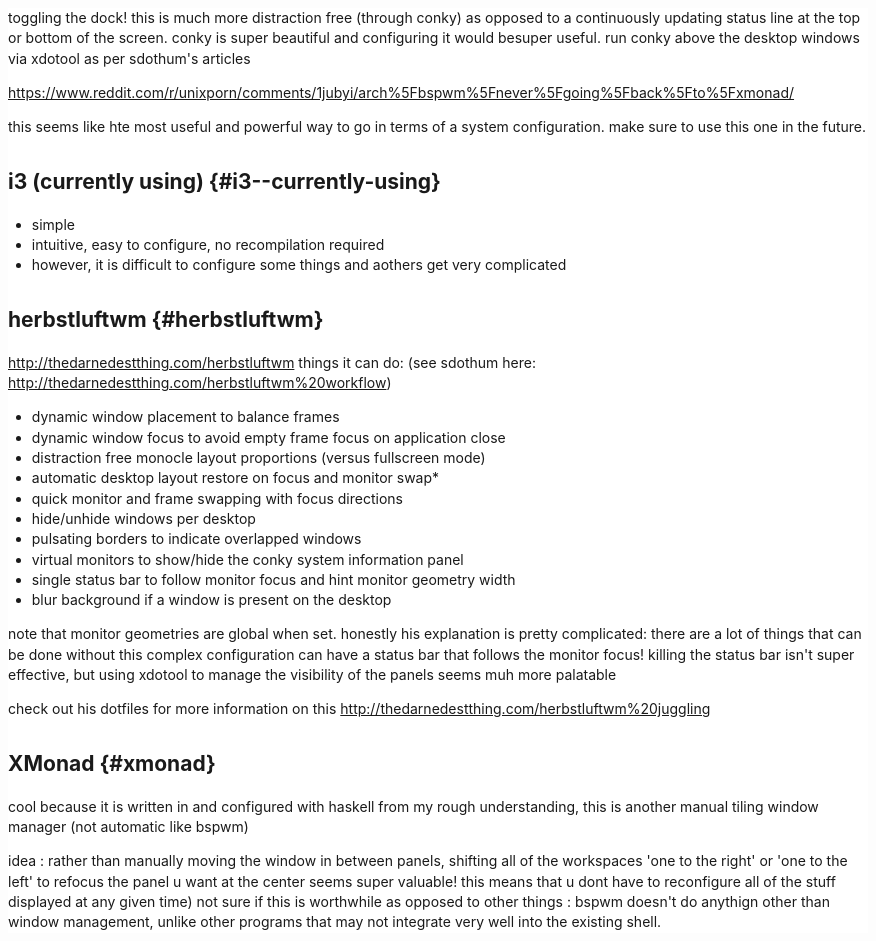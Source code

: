 toggling the dock! this is much more distraction free (through conky) as opposed
to a continuously updating status line at the top or bottom of the screen. conky
is super beautiful and configuring it would besuper useful. run conky above the
desktop windows via xdotool as per sdothum's articles

<https://www.reddit.com/r/unixporn/comments/1jubyi/arch%5Fbspwm%5Fnever%5Fgoing%5Fback%5Fto%5Fxmonad/>

this seems like hte most useful and powerful way to go in terms of a system
configuration. make sure to use this one in the future.


## i3 (currently using) {#i3--currently-using}

-   simple
-   intuitive, easy to configure, no recompilation required
-   however, it is difficult to configure some things and aothers get very complicated


## herbstluftwm {#herbstluftwm}

<http://thedarnedestthing.com/herbstluftwm>
things it can do: (see sdothum here: <http://thedarnedestthing.com/herbstluftwm%20workflow>)

-   dynamic window placement to balance frames
-   dynamic window focus to avoid empty frame focus on application close
-   distraction free monocle layout proportions (versus fullscreen mode)
-   automatic desktop layout restore on focus and monitor swap\*
-   quick monitor and frame swapping with focus directions
-   hide/unhide windows per desktop
-   pulsating borders to indicate overlapped windows
-   virtual monitors to show/hide the conky system information panel
-   single status bar to follow monitor focus and hint monitor geometry width
-   blur background if a window is present on the desktop

note that monitor geometries are global when set.
honestly his explanation is pretty complicated: there are a lot of things that can be done without this complex configuration
can have a status bar that follows the monitor focus! killing the status bar isn't super effective, but using xdotool to manage the visibility of the panels seems muh more palatable

check out his dotfiles for more information on this
<http://thedarnedestthing.com/herbstluftwm%20juggling>


## XMonad {#xmonad}

cool because it is written in and configured with haskell
from my rough understanding, this is another manual tiling window manager (not automatic like bspwm)

idea : rather than manually moving the window in between panels, shifting all of the workspaces 'one to the right' or 'one to the left' to refocus the panel u want at the center seems super valuable! this means that u dont have to reconfigure all of the stuff displayed at any given time)
not sure if this is worthwhile as opposed to other things : bspwm doesn't do
anythign other than window management, unlike other programs that may not
integrate very well into the existing shell.
